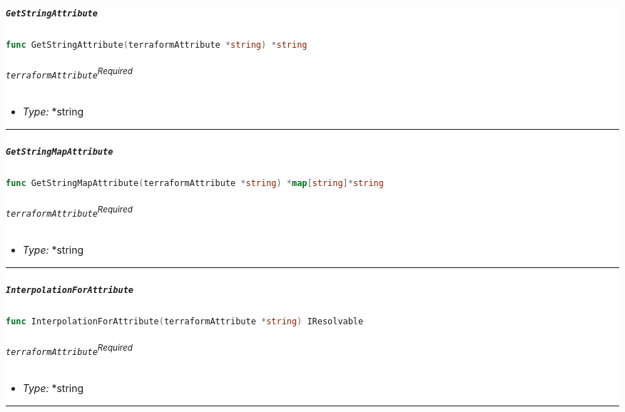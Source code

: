 ##### `GetStringAttribute` <a name="GetStringAttribute" id="rhizo-co-terraform-provider-oci.dataOciDataSafeMaskingPolicyMaskingObjects.DataOciDataSafeMaskingPolicyMaskingObjects.getStringAttribute"></a>

```go
func GetStringAttribute(terraformAttribute *string) *string
```

###### `terraformAttribute`<sup>Required</sup> <a name="terraformAttribute" id="rhizo-co-terraform-provider-oci.dataOciDataSafeMaskingPolicyMaskingObjects.DataOciDataSafeMaskingPolicyMaskingObjects.getStringAttribute.parameter.terraformAttribute"></a>

- *Type:* *string

---

##### `GetStringMapAttribute` <a name="GetStringMapAttribute" id="rhizo-co-terraform-provider-oci.dataOciDataSafeMaskingPolicyMaskingObjects.DataOciDataSafeMaskingPolicyMaskingObjects.getStringMapAttribute"></a>

```go
func GetStringMapAttribute(terraformAttribute *string) *map[string]*string
```

###### `terraformAttribute`<sup>Required</sup> <a name="terraformAttribute" id="rhizo-co-terraform-provider-oci.dataOciDataSafeMaskingPolicyMaskingObjects.DataOciDataSafeMaskingPolicyMaskingObjects.getStringMapAttribute.parameter.terraformAttribute"></a>

- *Type:* *string

---

##### `InterpolationForAttribute` <a name="InterpolationForAttribute" id="rhizo-co-terraform-provider-oci.dataOciDataSafeMaskingPolicyMaskingObjects.DataOciDataSafeMaskingPolicyMaskingObjects.interpolationForAttribute"></a>

```go
func InterpolationForAttribute(terraformAttribute *string) IResolvable
```

###### `terraformAttribute`<sup>Required</sup> <a name="terraformAttribute" id="rhizo-co-terraform-provider-oci.dataOciDataSafeMaskingPolicyMaskingObjects.DataOciDataSafeMaskingPolicyMaskingObjects.interpolationForAttribute.parameter.terraformAttribute"></a>

- *Type:* *string

---
